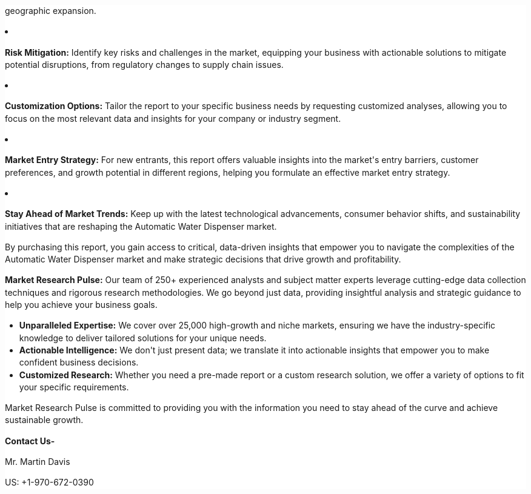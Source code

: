 geographic expansion.</p></li><li><p><strong>Risk Mitigation:</strong> Identify key risks and challenges in the market, equipping your business with actionable solutions to mitigate potential disruptions, from regulatory changes to supply chain issues.</p></li><li><p><strong>Customization Options:</strong> Tailor the report to your specific business needs by requesting customized analyses, allowing you to focus on the most relevant data and insights for your company or industry segment.</p></li><li><p><strong>Market Entry Strategy:</strong> For new entrants, this report offers valuable insights into the market's entry barriers, customer preferences, and growth potential in different regions, helping you formulate an effective market entry strategy.</p></li><li><p><strong>Stay Ahead of Market Trends:</strong> Keep up with the latest technological advancements, consumer behavior shifts, and sustainability initiatives that are reshaping the Automatic Water Dispenser market.</p></li></ol><p>By purchasing this report, you gain access to critical, data-driven insights that empower you to navigate the complexities of the Automatic Water Dispenser market and make strategic decisions that drive growth and profitability.</p><p><strong>Market Research Pulse:</strong>&nbsp;Our team of 250+ experienced analysts and subject matter experts leverage cutting-edge data collection techniques and rigorous research methodologies. We go beyond just data, providing insightful analysis and strategic guidance to help you achieve your business goals.</p><ul><li><strong>Unparalleled Expertise:</strong>&nbsp;We cover over 25,000 high-growth and niche markets, ensuring we have the industry-specific knowledge to deliver tailored solutions for your unique needs.</li><li><strong>Actionable Intelligence:</strong>&nbsp;We don't just present data; we translate it into actionable insights that empower you to make confident business decisions.</li><li><strong>Customized Research:</strong>&nbsp;Whether you need a pre-made report or a custom research solution, we offer a variety of options to fit your specific requirements.</li></ul><p>Market Research Pulse is committed to providing you with the information you need to stay ahead of the curve and achieve sustainable growth.</p><p><strong>Contact Us-</strong></p><p>Mr. Martin Davis</p><p>US: +1-970-672-0390</p>
